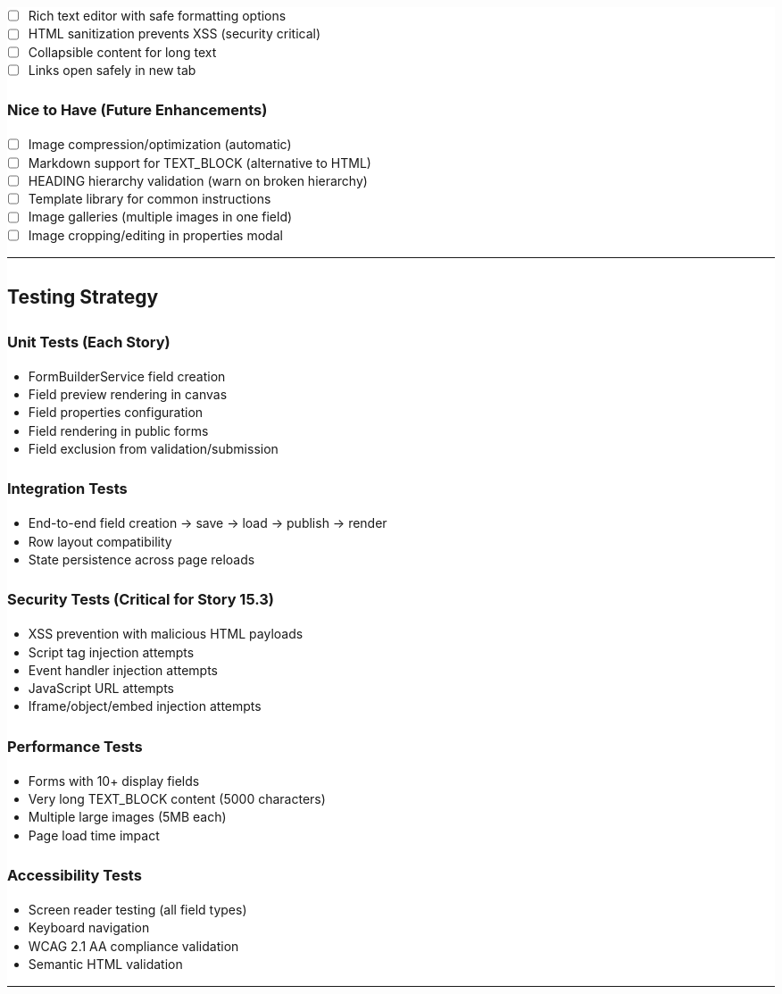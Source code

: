 - [ ] Rich text editor with safe formatting options
- [ ] HTML sanitization prevents XSS (security critical)
- [ ] Collapsible content for long text
- [ ] Links open safely in new tab

### Nice to Have (Future Enhancements)

- [ ] Image compression/optimization (automatic)
- [ ] Markdown support for TEXT_BLOCK (alternative to HTML)
- [ ] HEADING hierarchy validation (warn on broken hierarchy)
- [ ] Template library for common instructions
- [ ] Image galleries (multiple images in one field)
- [ ] Image cropping/editing in properties modal

---

## Testing Strategy

### Unit Tests (Each Story)

- FormBuilderService field creation
- Field preview rendering in canvas
- Field properties configuration
- Field rendering in public forms
- Field exclusion from validation/submission

### Integration Tests

- End-to-end field creation → save → load → publish → render
- Row layout compatibility
- State persistence across page reloads

### Security Tests (Critical for Story 15.3)

- XSS prevention with malicious HTML payloads
- Script tag injection attempts
- Event handler injection attempts
- JavaScript URL attempts
- Iframe/object/embed injection attempts

### Performance Tests

- Forms with 10+ display fields
- Very long TEXT_BLOCK content (5000 characters)
- Multiple large images (5MB each)
- Page load time impact

### Accessibility Tests

- Screen reader testing (all field types)
- Keyboard navigation
- WCAG 2.1 AA compliance validation
- Semantic HTML validation

---